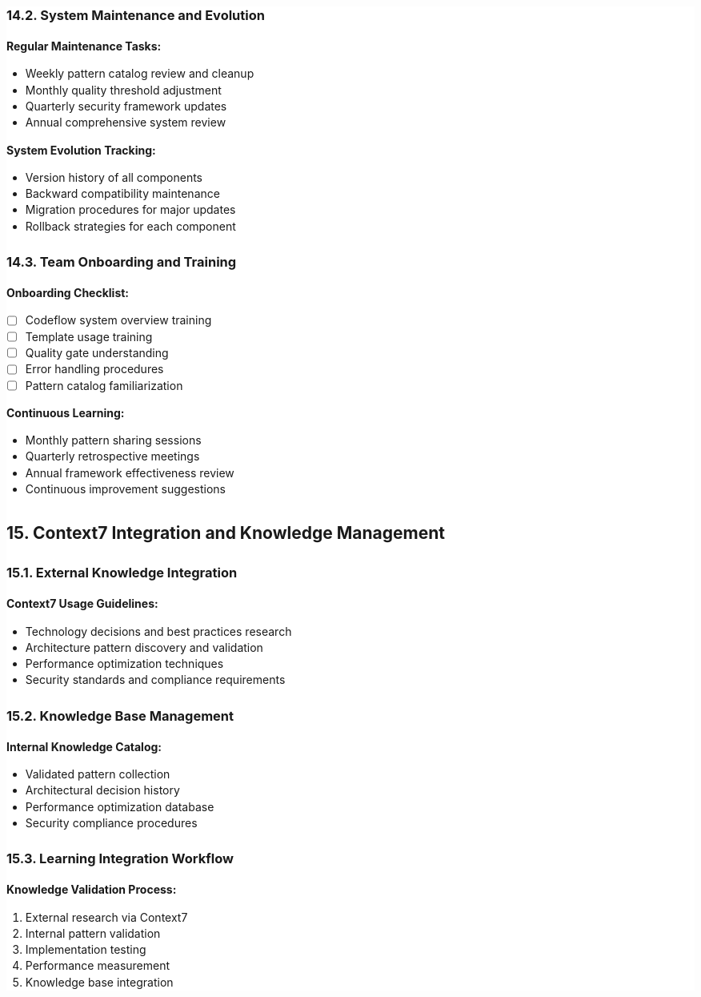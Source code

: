 ### 14.2. System Maintenance and Evolution

**Regular Maintenance Tasks:**
- Weekly pattern catalog review and cleanup
- Monthly quality threshold adjustment
- Quarterly security framework updates
- Annual comprehensive system review

**System Evolution Tracking:**
- Version history of all components
- Backward compatibility maintenance
- Migration procedures for major updates
- Rollback strategies for each component

### 14.3. Team Onboarding and Training

**Onboarding Checklist:**
- [ ] Codeflow system overview training
- [ ] Template usage training
- [ ] Quality gate understanding
- [ ] Error handling procedures
- [ ] Pattern catalog familiarization

**Continuous Learning:**
- Monthly pattern sharing sessions
- Quarterly retrospective meetings
- Annual framework effectiveness review
- Continuous improvement suggestions

## 15. Context7 Integration and Knowledge Management

### 15.1. External Knowledge Integration

**Context7 Usage Guidelines:**
- Technology decisions and best practices research
- Architecture pattern discovery and validation
- Performance optimization techniques
- Security standards and compliance requirements

### 15.2. Knowledge Base Management

**Internal Knowledge Catalog:**
- Validated pattern collection
- Architectural decision history
- Performance optimization database
- Security compliance procedures

### 15.3. Learning Integration Workflow

**Knowledge Validation Process:**
1. External research via Context7
2. Internal pattern validation
3. Implementation testing
4. Performance measurement
5. Knowledge base integration
